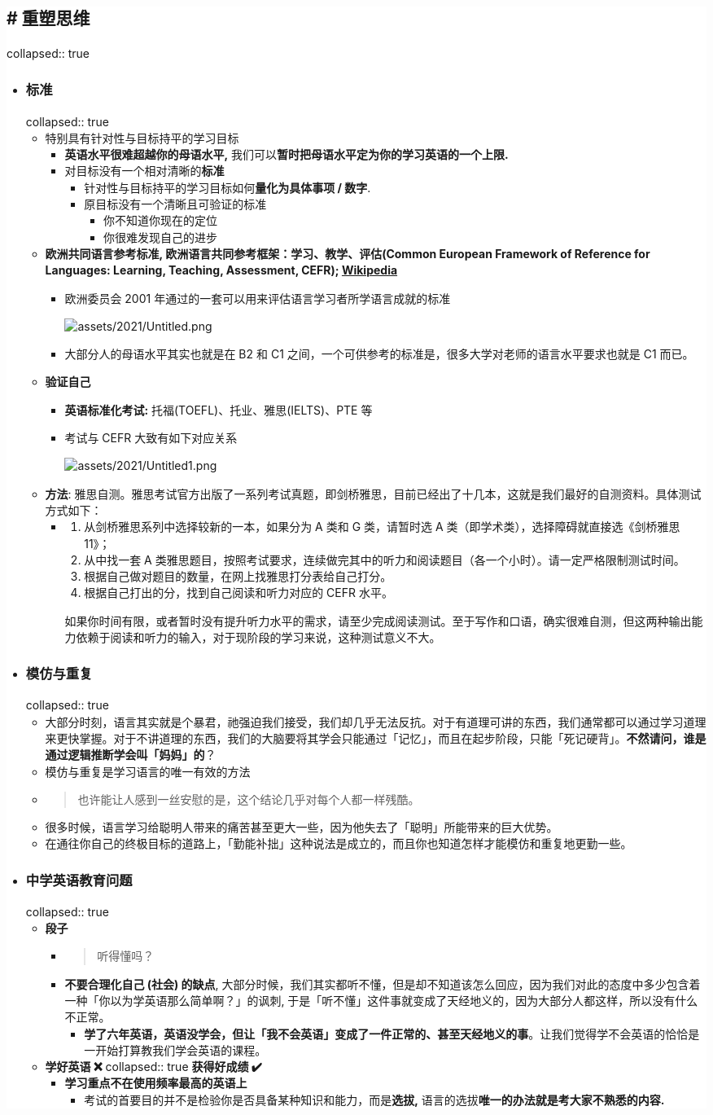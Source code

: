 ## # 重塑思维
collapsed:: true
  - ### 标准
    collapsed:: true
    - 特别具有针对性与目标持平的学习目标
      - **英语水平很难超越你的母语水平,** 我们可以**暂时把母语水平定为你的学习英语的一个上限.**
      - 对目标没有一个相对清晰的**标准**
        - 针对性与目标持平的学习目标如何**量化为具体事项 / 数字**.
        - 原目标没有一个清晰且可验证的标准
          - 你不知道你现在的定位
          - 你很难发现自己的进步
    - **欧洲共同语言参考标准, 欧洲语言共同参考框架：学习、教学、评估(Common European Framework of Reference for Languages: Learning, Teaching, Assessment, CEFR); [Wikipedia](https://zh.wikipedia.org/zh-cn/%E6%AD%90%E6%B4%B2%E5%85%B1%E5%90%8C%E8%AA%9E%E8%A8%80%E5%8F%83%E8%80%83%E6%A8%99%E6%BA%96)**
      - 欧洲委员会 2001 年通过的一套可以用来评估语言学习者所学语言成就的标准
        
        ![assets/2021/Untitled.png](assets/2021/Untitled.png)
      - 大部分人的母语水平其实也就是在 B2 和 C1 之间，一个可供参考的标准是，很多大学对老师的语言水平要求也就是 C1 而已。
    - **验证自己**
      - **英语标准化考试:** 托福(TOEFL)、托业、雅思(IELTS)、PTE 等
      - 考试与 CEFR 大致有如下对应关系
        
        ![assets/2021/Untitled1.png](assets/2021/Untitled1.png)
    - **方法**: 雅思自测。雅思考试官方出版了一系列考试真题，即剑桥雅思，目前已经出了十几本，这就是我们最好的自测资料。具体测试方式如下：
      - 1. 从剑桥雅思系列中选择较新的一本，如果分为 A 类和 G 类，请暂时选 A 类（即学术类），选择障碍就直接选《剑桥雅思 11》；
          2. 从中找一套 A 类雅思题目，按照考试要求，连续做完其中的听力和阅读题目（各一个小时）。请一定严格限制测试时间。
          3. 根据自己做对题目的数量，在网上找雅思打分表给自己打分。
          4. 根据自己打出的分，找到自己阅读和听力对应的 CEFR 水平。
          
          如果你时间有限，或者暂时没有提升听力水平的需求，请至少完成阅读测试。至于写作和口语，确实很难自测，但这两种输出能力依赖于阅读和听力的输入，对于现阶段的学习来说，这种测试意义不大。
  - ### 模仿与重复
    collapsed:: true
    - 大部分时刻，语言其实就是个暴君，祂强迫我们接受，我们却几乎无法反抗。对于有道理可讲的东西，我们通常都可以通过学习道理来更快掌握。对于不讲道理的东西，我们的大脑要将其学会只能通过「记忆」，而且在起步阶段，只能「死记硬背」。**不然请问，谁是通过逻辑推断学会叫「妈妈」的**？
    - 模仿与重复是学习语言的唯一有效的方法
    - > 也许能让人感到一丝安慰的是，这个结论几乎对每个人都一样残酷。
    - 很多时候，语言学习给聪明人带来的痛苦甚至更大一些，因为他失去了「聪明」所能带来的巨大优势。
    - 在通往你自己的终极目标的道路上，「勤能补拙」这种说法是成立的，而且你也知道怎样才能模仿和重复地更勤一些。
  - ### 中学英语教育问题
    collapsed:: true
    - **段子**
      - > 听得懂吗？
      - **不要合理化自己 (社会) 的缺点**, 大部分时候，我们其实都听不懂，但是却不知道该怎么回应，因为我们对此的态度中多少包含着一种「你以为学英语那么简单啊？」的讽刺, 于是「听不懂」这件事就变成了天经地义的，因为大部分人都这样，所以没有什么不正常。
        - **学了六年英语，英语没学会，但让「我不会英语」变成了一件正常的、甚至天经地义的事**。让我们觉得学不会英语的恰恰是一开始打算教我们学会英语的课程。
    - **学好英语 ❌**
      collapsed:: true
      **获得好成绩 ✔️**
      - **学习重点不在使用频率最高的英语上**
        - 考试的首要目的并不是检验你是否具备某种知识和能力，而是**选拔,** 语言的选拔**唯一的办法就是考大家不熟悉的内容.**
            